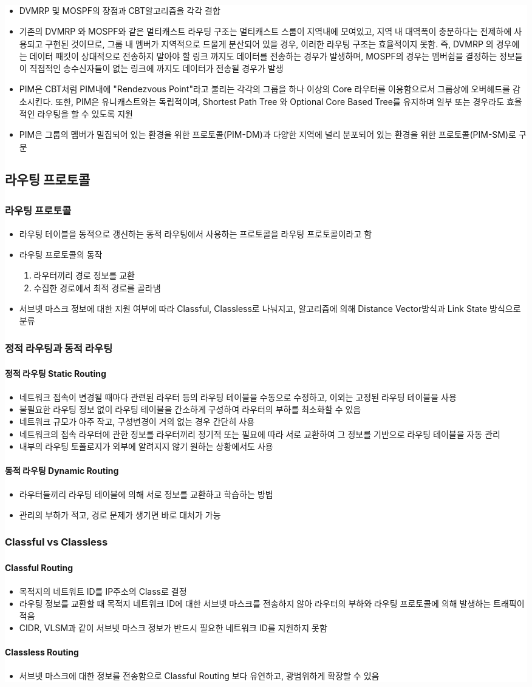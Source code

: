 - DVMRP 및 MOSPF의 장점과 CBT알고리즘을 각각 결합

- 기존의 DVMRP 와 MOSPF와 같은 멀티캐스트 라우팅 구조는 멀티캐스트 스룹이 지역내에 모여있고, 지역 내 대역폭이 충분하다는 전제하에 사용되고 구현된 것이므로, 그룹 내 멤버가 지역적으로 드물게 분산되어 있을 경우, 이러한 라우팅 구조는 효율적이지 못함. 즉, DVMRP 의 경우에는 데이터 패킷이 상대적으로 전송하지 말아야 할 링크 까지도 데이터를 전송하는 경우가 발생하며, MOSPF의 경우는 멤버쉽을 결정하는 정보들이 직접적인 송수신자들이 없는 링크에 까지도 데이터가 전송될 경우가 발생

- PIM은 CBT처럼 PIM내에 "Rendezvous Point"라고 불리는 각각의 그룹을 하나 이상의 Core 라우터를 이용함으로서 그룹상에 오버헤드를 감소시킨다. 또한, PIM은 유니캐스트와는 독립적이며, Shortest Path Tree 와 Optional Core Based Tree를 유지하며 일부 또는 경우라도 효율적인 라우팅을 할 수 있도록 지원

- PIM은 그룹의 멤버가 밀집되어 있는 환경을 위한 프로토콜(PIM-DM)과 다양한 지역에 널리 분포되어 있는 환경을 위한 프로토콜(PIM-SM)로 구분

  

## 라우팅 프로토콜

### 라우팅 프로토콜

- 라우팅 테이블을 동적으로 갱신하는 동적 라우팅에서 사용하는 프로토콜을 라우팅 프로토콜이라고 함

- 라우팅 프로토콜의 동작

  1. 라우터끼리 경로 정보를 교환
  2. 수집한 경로에서 최적 경로를 골라냄

- 서브넷 마스크 정보에 대한 지원 여부에 따라 Classful, Classless로 나눠지고, 알고리즘에 의해 Distance Vector방식과 Link State 방식으로 분류

  

### 정적 라우팅과 동적 라우팅

#### 정적 라우팅 Static Routing

- 네트워크 접속이 변경될 때마다 관련된 라우터 등의 라우팅 테이블을 수동으로 수정하고, 이외는 고정된 라우팅 테이블을 사용
- 불필요한 라우팅 정보 없이 라우팅 테이블을 간소하게 구성하여 라우터의 부하를 최소화할 수 있음
- 네트워크 규모가 아주 작고, 구성변경이 거의 없는 경우 간단히 사용
- 네트워크의 접속 라우터에 관한 정보를 라우터끼리 정기적 또는 필요에 따라 서로 교환하여 그 정보를 기반으로 라우팅 테이블을 자동 관리
- 내부의 라우팅 토폴로지가 외부에 알려지지 않기 원하는 상황에서도 사용

#### 동적 라우팅 Dynamic Routing

- 라우터들끼리 라우팅 테이블에 의해 서로 정보를 교환하고 학습하는 방법

- 관리의 부하가 적고, 경로 문제가 생기면 바로 대처가 가능

### Classful vs Classless

#### Classful Routing

- 목적지의 네트워트 ID를 IP주소의 Class로 결정
- 라우팅 정보를 교환할 때 목적지 네트워크 ID에 대한 서브넷 마스크를 전송하지 않아 라우터의 부하와 라우팅 프로토콜에 의해 발생하는 트래픽이 적음
- CIDR, VLSM과 같이 서브넷 마스크 정보가 반드시 필요한 네트워크 ID를 지원하지 못함

#### Classless Routing

- 서브넷 마스크에 대한 정보를 전송함으로 Classful Routing 보다 유연하고, 광범위하게 확장할 수 있음
